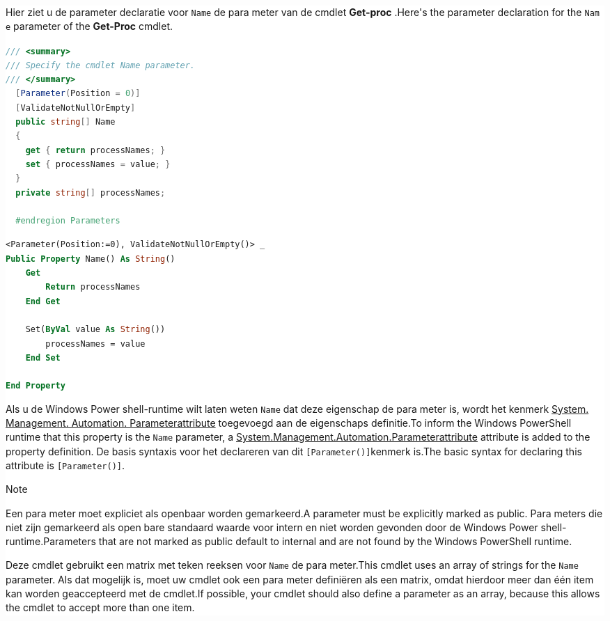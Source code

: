 <span data-ttu-id="a790c-120">Hier ziet u de parameter declaratie voor `Name` de para meter van de cmdlet **Get-proc** .</span><span class="sxs-lookup"><span data-stu-id="a790c-120">Here's the parameter declaration for the `Name` parameter of the **Get-Proc** cmdlet.</span></span>

```csharp
/// <summary>
/// Specify the cmdlet Name parameter.
/// </summary>
  [Parameter(Position = 0)]
  [ValidateNotNullOrEmpty]
  public string[] Name
  {
    get { return processNames; }
    set { processNames = value; }
  }
  private string[] processNames;

  #endregion Parameters
```

```vb
<Parameter(Position:=0), ValidateNotNullOrEmpty()> _
Public Property Name() As String()
    Get
        Return processNames
    End Get

    Set(ByVal value As String())
        processNames = value
    End Set

End Property
```

<span data-ttu-id="a790c-121">Als u de Windows Power shell-runtime wilt laten weten `Name` dat deze eigenschap de para meter is, wordt het kenmerk [System. Management. Automation. Parameterattribute](/dotnet/api/System.Management.Automation.ParameterAttribute) toegevoegd aan de eigenschaps definitie.</span><span class="sxs-lookup"><span data-stu-id="a790c-121">To inform the Windows PowerShell runtime that this property is the `Name` parameter, a [System.Management.Automation.Parameterattribute](/dotnet/api/System.Management.Automation.ParameterAttribute) attribute is added to the property definition.</span></span> <span data-ttu-id="a790c-122">De basis syntaxis voor het declareren van dit `[Parameter()]`kenmerk is.</span><span class="sxs-lookup"><span data-stu-id="a790c-122">The basic syntax for declaring this attribute is `[Parameter()]`.</span></span>

> [!NOTE]
> <span data-ttu-id="a790c-123">Een para meter moet expliciet als openbaar worden gemarkeerd.</span><span class="sxs-lookup"><span data-stu-id="a790c-123">A parameter must be explicitly marked as public.</span></span> <span data-ttu-id="a790c-124">Para meters die niet zijn gemarkeerd als open bare standaard waarde voor intern en niet worden gevonden door de Windows Power shell-runtime.</span><span class="sxs-lookup"><span data-stu-id="a790c-124">Parameters that are not marked as public default to internal and are not found by the Windows PowerShell runtime.</span></span>

<span data-ttu-id="a790c-125">Deze cmdlet gebruikt een matrix met teken reeksen voor `Name` de para meter.</span><span class="sxs-lookup"><span data-stu-id="a790c-125">This cmdlet uses an array of strings for the `Name` parameter.</span></span> <span data-ttu-id="a790c-126">Als dat mogelijk is, moet uw cmdlet ook een para meter definiëren als een matrix, omdat hierdoor meer dan één item kan worden geaccepteerd met de cmdlet.</span><span class="sxs-lookup"><span data-stu-id="a790c-126">If possible, your cmdlet should also define a parameter as an array, because this allows the cmdlet to accept more than one item.</span></span>
